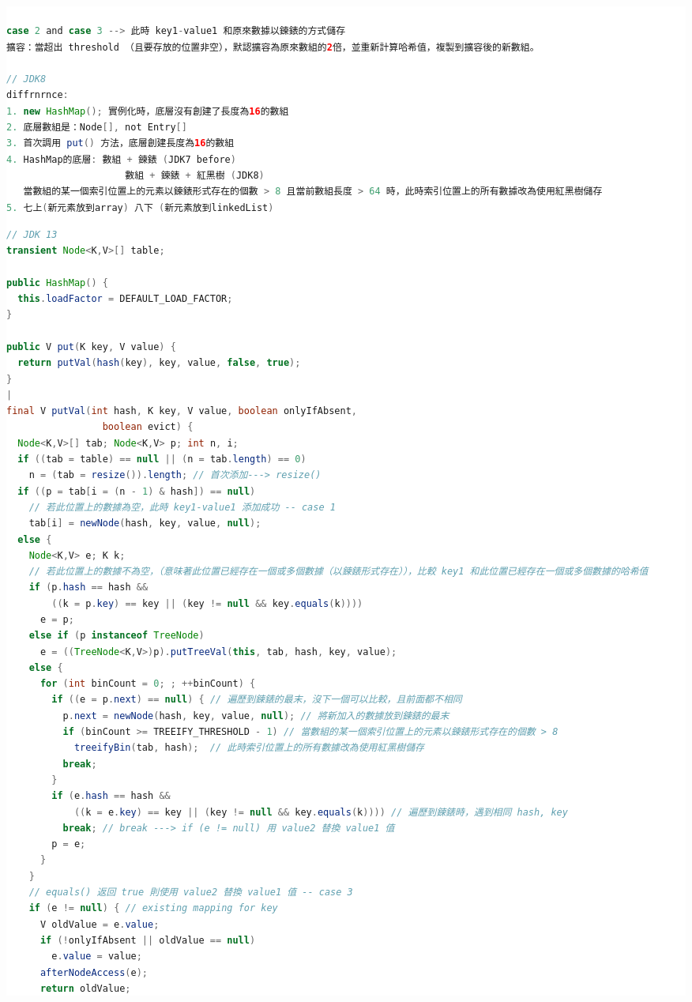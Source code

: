 ```java
    
case 2 and case 3 --> 此時 key1-value1 和原來數據以鍊錶的方式儲存
擴容：當超出 threshold （且要存放的位置非空），默認擴容為原來數組的2倍，並重新計算哈希值，複製到擴容後的新數組。
      
// JDK8
diffrnrnce:
1. new HashMap(); 實例化時，底層沒有創建了長度為16的數組
2. 底層數組是：Node[], not Entry[]
3. 首次調用 put() 方法，底層創建長度為16的數組
4. HashMap的底層: 數組 + 鍊錶 (JDK7 before)
          			 數組 + 鍊錶 + 紅黑樹 (JDK8)
   當數組的某一個索引位置上的元素以鍊錶形式存在的個數 > 8 且當前數組長度 > 64 時，此時索引位置上的所有數據改為使用紅黑樹儲存
5. 七上(新元素放到array) 八下 (新元素放到linkedList)
```

```java
// JDK 13
transient Node<K,V>[] table;

public HashMap() {
  this.loadFactor = DEFAULT_LOAD_FACTOR; 
}

public V put(K key, V value) {
  return putVal(hash(key), key, value, false, true);
}
|
final V putVal(int hash, K key, V value, boolean onlyIfAbsent,
                 boolean evict) {
  Node<K,V>[] tab; Node<K,V> p; int n, i;
  if ((tab = table) == null || (n = tab.length) == 0)
    n = (tab = resize()).length; // 首次添加---> resize()
  if ((p = tab[i = (n - 1) & hash]) == null)
    // 若此位置上的數據為空，此時 key1-value1 添加成功 -- case 1
    tab[i] = newNode(hash, key, value, null);
  else {
    Node<K,V> e; K k;
    // 若此位置上的數據不為空，（意味著此位置已經存在一個或多個數據（以鍊錶形式存在）），比較 key1 和此位置已經存在一個或多個數據的哈希值
    if (p.hash == hash &&
        ((k = p.key) == key || (key != null && key.equals(k))))
      e = p; 
    else if (p instanceof TreeNode)
      e = ((TreeNode<K,V>)p).putTreeVal(this, tab, hash, key, value);
    else {
      for (int binCount = 0; ; ++binCount) {
        if ((e = p.next) == null) { // 遍歷到鍊錶的最末，沒下一個可以比較，且前面都不相同
          p.next = newNode(hash, key, value, null); // 將新加入的數據放到鍊錶的最末
          if (binCount >= TREEIFY_THRESHOLD - 1) // 當數組的某一個索引位置上的元素以鍊錶形式存在的個數 > 8 
            treeifyBin(tab, hash);  // 此時索引位置上的所有數據改為使用紅黑樹儲存
          break;
        }
        if (e.hash == hash &&
            ((k = e.key) == key || (key != null && key.equals(k)))) // 遍歷到鍊錶時，遇到相同 hash, key 
          break; // break ---> if (e != null) 用 value2 替換 value1 值
        p = e;
      }
    }
    // equals() 返回 true 則使用 value2 替換 value1 值 -- case 3
    if (e != null) { // existing mapping for key
      V oldValue = e.value;
      if (!onlyIfAbsent || oldValue == null)
        e.value = value;
      afterNodeAccess(e);
      return oldValue;
```